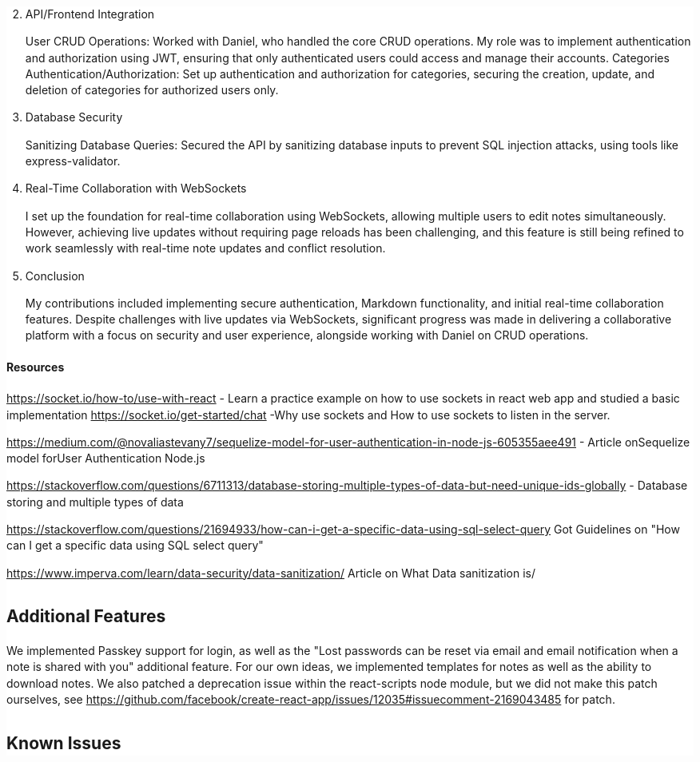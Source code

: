 2. API/Frontend Integration

    User CRUD Operations: Worked with Daniel, who handled the core CRUD operations. My role was to implement authentication and authorization using JWT, ensuring that only authenticated users could access and manage their accounts.
    Categories Authentication/Authorization: Set up authentication and authorization for categories, securing the creation, update, and deletion of categories for authorized users only.

3. Database Security

    Sanitizing Database Queries: Secured the API by sanitizing database inputs to prevent SQL injection attacks, using tools like express-validator.

4. Real-Time Collaboration with WebSockets

    I set up the foundation for real-time collaboration using WebSockets, allowing multiple users to edit notes simultaneously. However, achieving live updates without requiring page reloads has been challenging, and this feature is still being refined to work seamlessly with real-time note updates and conflict resolution.
5. Conclusion

    My contributions included implementing secure authentication, Markdown functionality, and initial real-time collaboration features. Despite challenges with live updates via WebSockets, significant progress was made in delivering a collaborative platform with a focus on security and user experience, alongside working with Daniel on CRUD operations.

#### Resources

<https://socket.io/how-to/use-with-react> - Learn a practice example on how to use sockets in react web app and studied a basic implementation
<https://socket.io/get-started/chat> -Why use sockets and How to use sockets to listen in the server.

<https://medium.com/@novaliastevany7/sequelize-model-for-user-authentication-in-node-js-605355aee491> - Article  onSequelize model forUser Authentication Node.js

<https://stackoverflow.com/questions/6711313/database-storing-multiple-types-of-data-but-need-unique-ids-globally> - Database storing and multiple types of data

<https://stackoverflow.com/questions/21694933/how-can-i-get-a-specific-data-using-sql-select-query> Got Guidelines on "How can I get a specific data using SQL select query"

<https://www.imperva.com/learn/data-security/data-sanitization/> Article on What Data sanitization is/


## Additional Features

We implemented Passkey support for login, as well as the "Lost passwords can be reset via email and email notification when a note is shared with you" additional feature. For our own ideas, we implemented templates for notes as well as the ability to download notes. We also patched a deprecation issue within the react-scripts node module, but we did not make this patch ourselves, see <https://github.com/facebook/create-react-app/issues/12035#issuecomment-2169043485> for patch.

## Known Issues
